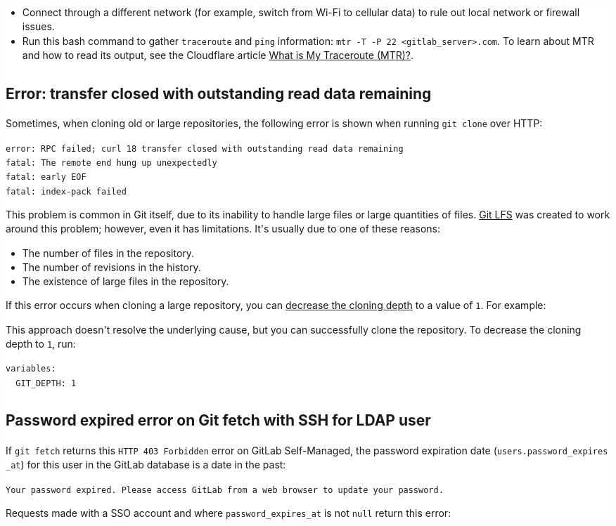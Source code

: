 - Connect through a different network (for example, switch from Wi-Fi to cellular data) to rule out
  local network or firewall issues.
- Run this bash command to gather `traceroute` and `ping` information: `mtr -T -P 22 <gitlab_server>.com`.
  To learn about MTR and how to read its output, see the Cloudflare article
  [What is My Traceroute (MTR)?](https://www.cloudflare.com/en-gb/learning/network-layer/what-is-mtr/).

## Error: transfer closed with outstanding read data remaining

Sometimes, when cloning old or large repositories, the following error is shown when running `git clone` over HTTP:

```plaintext
error: RPC failed; curl 18 transfer closed with outstanding read data remaining
fatal: The remote end hung up unexpectedly
fatal: early EOF
fatal: index-pack failed
```

This problem is common in Git itself, due to its inability to handle large files or large quantities of files.
[Git LFS](https://about.gitlab.com/blog/2017/01/30/getting-started-with-git-lfs-tutorial/) was created to work around this problem; however, even it has limitations. It's usually due to one of these reasons:

- The number of files in the repository.
- The number of revisions in the history.
- The existence of large files in the repository.

If this error occurs when cloning a large repository, you can
[decrease the cloning depth](../../user/project/repository/monorepos/_index.md#use-shallow-clones-and-filters-in-cicd-processes) to a value of `1`. For example:

This approach doesn't resolve the underlying cause, but you can successfully clone the repository.
To decrease the cloning depth to `1`, run:

  ```shell
  variables:
    GIT_DEPTH: 1
  ```

## Password expired error on Git fetch with SSH for LDAP user

If `git fetch` returns this `HTTP 403 Forbidden` error on GitLab Self-Managed,
the password expiration date (`users.password_expires_at`) for this user in the
GitLab database is a date in the past:

```plaintext
Your password expired. Please access GitLab from a web browser to update your password.
```

Requests made with a SSO account and where `password_expires_at` is not `null`
return this error:
